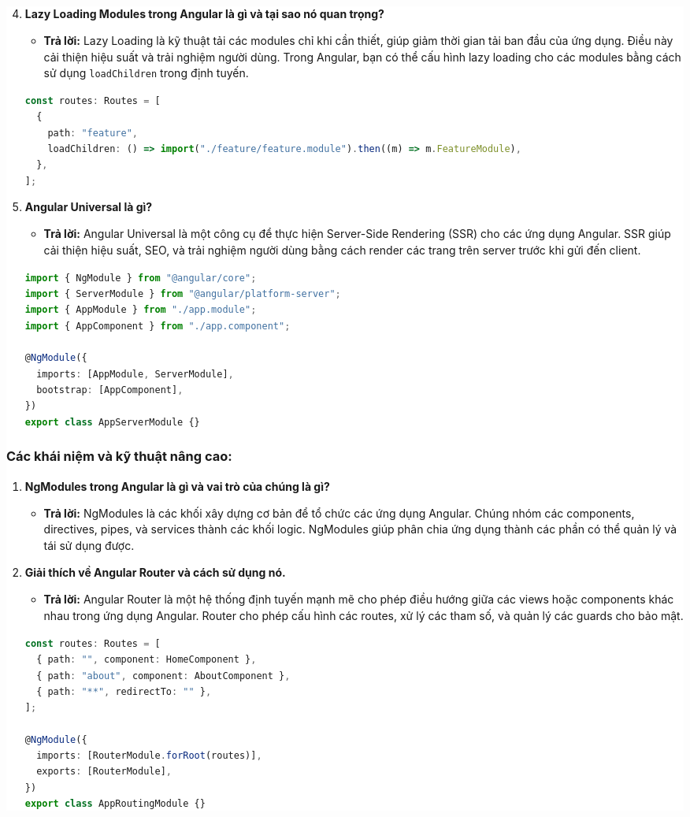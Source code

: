 4. **Lazy Loading Modules trong Angular là gì và tại sao nó quan trọng?**

   - **Trả lời:** Lazy Loading là kỹ thuật tải các modules chỉ khi cần thiết, giúp giảm thời gian tải ban đầu của ứng dụng. Điều này cải thiện hiệu suất và trải nghiệm người dùng. Trong Angular, bạn có thể cấu hình lazy loading cho các modules bằng cách sử dụng `loadChildren` trong định tuyến.

   ```typescript
   const routes: Routes = [
     {
       path: "feature",
       loadChildren: () => import("./feature/feature.module").then((m) => m.FeatureModule),
     },
   ];
   ```

5. **Angular Universal là gì?**

   - **Trả lời:** Angular Universal là một công cụ để thực hiện Server-Side Rendering (SSR) cho các ứng dụng Angular. SSR giúp cải thiện hiệu suất, SEO, và trải nghiệm người dùng bằng cách render các trang trên server trước khi gửi đến client.

   ```typescript
   import { NgModule } from "@angular/core";
   import { ServerModule } from "@angular/platform-server";
   import { AppModule } from "./app.module";
   import { AppComponent } from "./app.component";

   @NgModule({
     imports: [AppModule, ServerModule],
     bootstrap: [AppComponent],
   })
   export class AppServerModule {}
   ```

### Các khái niệm và kỹ thuật nâng cao:

1. **NgModules trong Angular là gì và vai trò của chúng là gì?**

   - **Trả lời:** NgModules là các khối xây dựng cơ bản để tổ chức các ứng dụng Angular. Chúng nhóm các components, directives, pipes, và services thành các khối logic. NgModules giúp phân chia ứng dụng thành các phần có thể quản lý và tái sử dụng được.

2. **Giải thích về Angular Router và cách sử dụng nó.**

   - **Trả lời:** Angular Router là một hệ thống định tuyến mạnh mẽ cho phép điều hướng giữa các views hoặc components khác nhau trong ứng dụng Angular. Router cho phép cấu hình các routes, xử lý các tham số, và quản lý các guards cho bảo mật.

   ```typescript
   const routes: Routes = [
     { path: "", component: HomeComponent },
     { path: "about", component: AboutComponent },
     { path: "**", redirectTo: "" },
   ];

   @NgModule({
     imports: [RouterModule.forRoot(routes)],
     exports: [RouterModule],
   })
   export class AppRoutingModule {}
   ```
